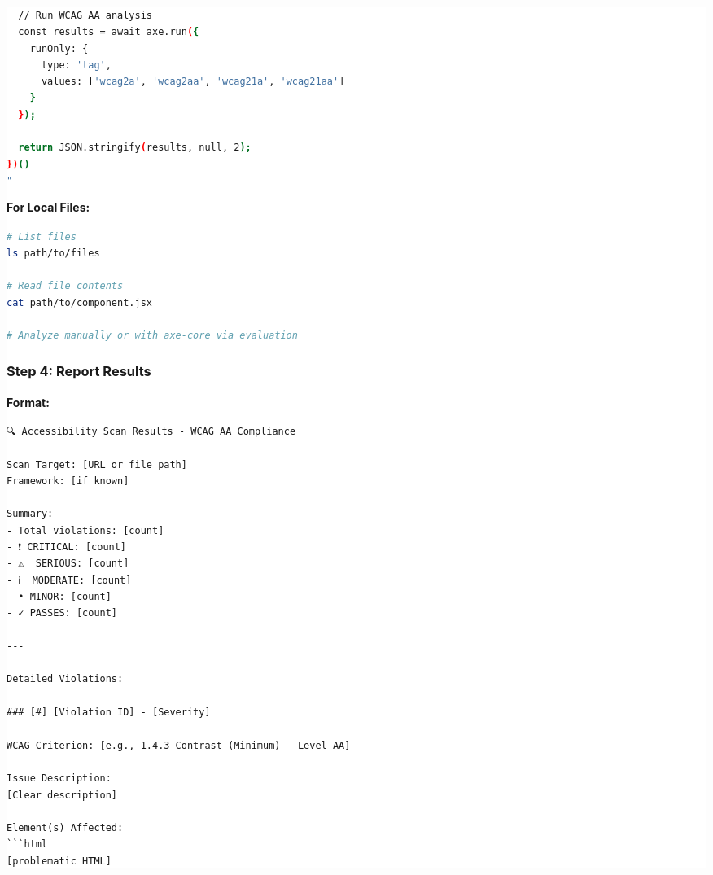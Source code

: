 ```bash
  // Run WCAG AA analysis
  const results = await axe.run({
    runOnly: {
      type: 'tag',
      values: ['wcag2a', 'wcag2aa', 'wcag21a', 'wcag21aa']
    }
  });
  
  return JSON.stringify(results, null, 2);
})()
"
```

**For Local Files:**
```bash
# List files
ls path/to/files

# Read file contents
cat path/to/component.jsx

# Analyze manually or with axe-core via evaluation
```

### Step 4: Report Results

**Format:**
```
🔍 Accessibility Scan Results - WCAG AA Compliance

Scan Target: [URL or file path]
Framework: [if known]

Summary:
- Total violations: [count]
- ❗ CRITICAL: [count]
- ⚠️  SERIOUS: [count]
- ℹ️  MODERATE: [count]
- • MINOR: [count]
- ✓ PASSES: [count]

---

Detailed Violations:

### [#] [Violation ID] - [Severity]

WCAG Criterion: [e.g., 1.4.3 Contrast (Minimum) - Level AA]

Issue Description:
[Clear description]

Element(s) Affected:
```html
[problematic HTML]
```
